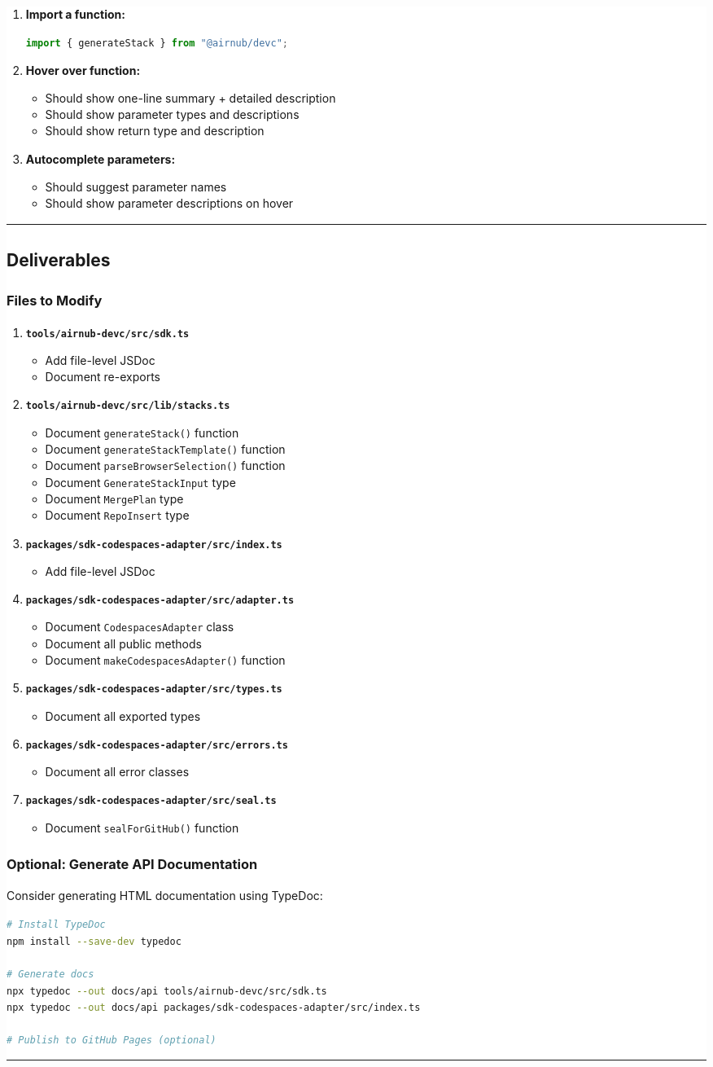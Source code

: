 1. **Import a function:**
   ```typescript
   import { generateStack } from "@airnub/devc";
   ```

2. **Hover over function:**
   - Should show one-line summary + detailed description
   - Should show parameter types and descriptions
   - Should show return type and description

3. **Autocomplete parameters:**
   - Should suggest parameter names
   - Should show parameter descriptions on hover

---

## Deliverables

### Files to Modify

1. **`tools/airnub-devc/src/sdk.ts`**
   - Add file-level JSDoc
   - Document re-exports

2. **`tools/airnub-devc/src/lib/stacks.ts`**
   - Document `generateStack()` function
   - Document `generateStackTemplate()` function
   - Document `parseBrowserSelection()` function
   - Document `GenerateStackInput` type
   - Document `MergePlan` type
   - Document `RepoInsert` type

3. **`packages/sdk-codespaces-adapter/src/index.ts`**
   - Add file-level JSDoc

4. **`packages/sdk-codespaces-adapter/src/adapter.ts`**
   - Document `CodespacesAdapter` class
   - Document all public methods
   - Document `makeCodespacesAdapter()` function

5. **`packages/sdk-codespaces-adapter/src/types.ts`**
   - Document all exported types

6. **`packages/sdk-codespaces-adapter/src/errors.ts`**
   - Document all error classes

7. **`packages/sdk-codespaces-adapter/src/seal.ts`**
   - Document `sealForGitHub()` function

### Optional: Generate API Documentation

Consider generating HTML documentation using TypeDoc:

```bash
# Install TypeDoc
npm install --save-dev typedoc

# Generate docs
npx typedoc --out docs/api tools/airnub-devc/src/sdk.ts
npx typedoc --out docs/api packages/sdk-codespaces-adapter/src/index.ts

# Publish to GitHub Pages (optional)
```

---